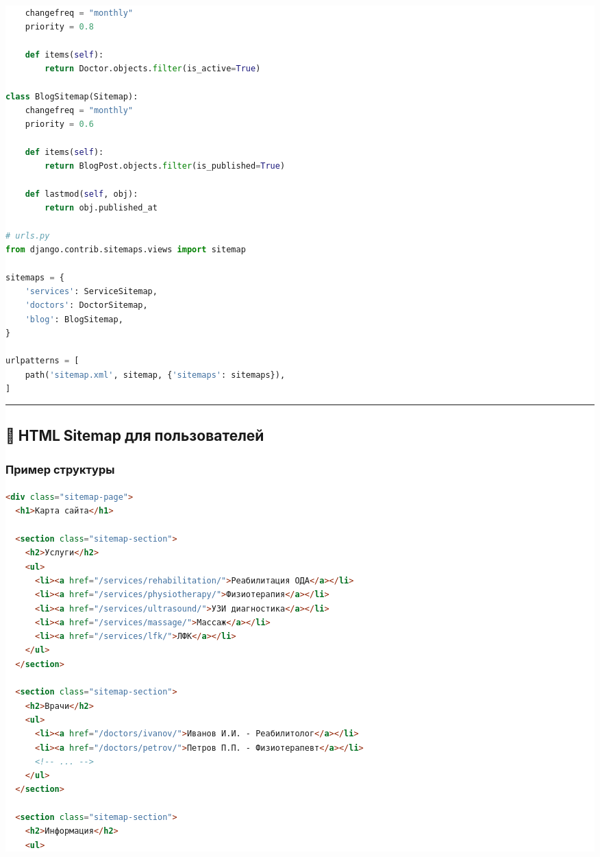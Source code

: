 ```python
    changefreq = "monthly"
    priority = 0.8

    def items(self):
        return Doctor.objects.filter(is_active=True)

class BlogSitemap(Sitemap):
    changefreq = "monthly"
    priority = 0.6

    def items(self):
        return BlogPost.objects.filter(is_published=True)

    def lastmod(self, obj):
        return obj.published_at

# urls.py
from django.contrib.sitemaps.views import sitemap

sitemaps = {
    'services': ServiceSitemap,
    'doctors': DoctorSitemap,
    'blog': BlogSitemap,
}

urlpatterns = [
    path('sitemap.xml', sitemap, {'sitemaps': sitemaps}),
]
```

---

## 📱 HTML Sitemap для пользователей

### Пример структуры

```html
<div class="sitemap-page">
  <h1>Карта сайта</h1>
  
  <section class="sitemap-section">
    <h2>Услуги</h2>
    <ul>
      <li><a href="/services/rehabilitation/">Реабилитация ОДА</a></li>
      <li><a href="/services/physiotherapy/">Физиотерапия</a></li>
      <li><a href="/services/ultrasound/">УЗИ диагностика</a></li>
      <li><a href="/services/massage/">Массаж</a></li>
      <li><a href="/services/lfk/">ЛФК</a></li>
    </ul>
  </section>
  
  <section class="sitemap-section">
    <h2>Врачи</h2>
    <ul>
      <li><a href="/doctors/ivanov/">Иванов И.И. - Реабилитолог</a></li>
      <li><a href="/doctors/petrov/">Петров П.П. - Физиотерапевт</a></li>
      <!-- ... -->
    </ul>
  </section>
  
  <section class="sitemap-section">
    <h2>Информация</h2>
    <ul>
```